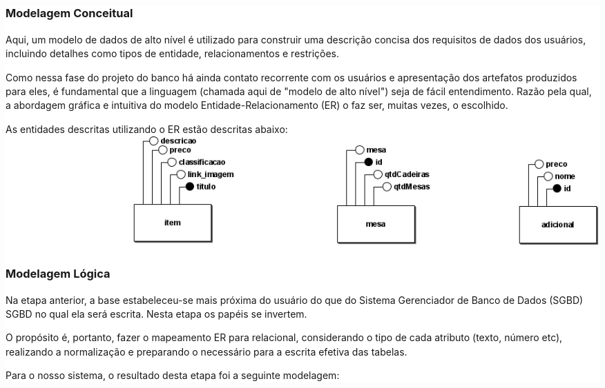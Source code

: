 ### Modelagem Conceitual

Aqui, um modelo de dados de alto nível é utilizado para construir uma descrição concisa dos requisitos de dados
dos usuários, incluindo detalhes como tipos de entidade, relacionamentos e restrições. 

Como nessa fase do projeto do banco há ainda contato recorrente com os usuários e apresentação dos artefatos produzidos para eles, é fundamental
que a linguagem (chamada aqui de "modelo de alto nível") seja de fácil entendimento. Razão pela qual,
a abordagem gráfica e intuitiva do modelo Entidade-Relacionamento (ER) o faz ser, muitas vezes, o escolhido.

As entidades descritas utilizando o ER estão descritas abaixo:
![Diagrama conceitual de dados](diagrama_conceitual_dados.png)


### Modelagem Lógica

Na etapa anterior, a base estabeleceu-se mais próxima do usuário do que do Sistema Gerenciador de Banco de Dados (SGBD) SGBD no qual ela será escrita. Nesta etapa os papéis se invertem.

O propósito é, portanto, fazer o mapeamento ER para relacional, considerando o tipo de cada atributo (texto, número etc), realizando a normalização e preparando o necessário para a escrita
efetiva das tabelas.

Para o nosso sistema, o resultado desta etapa foi a seguinte modelagem:
